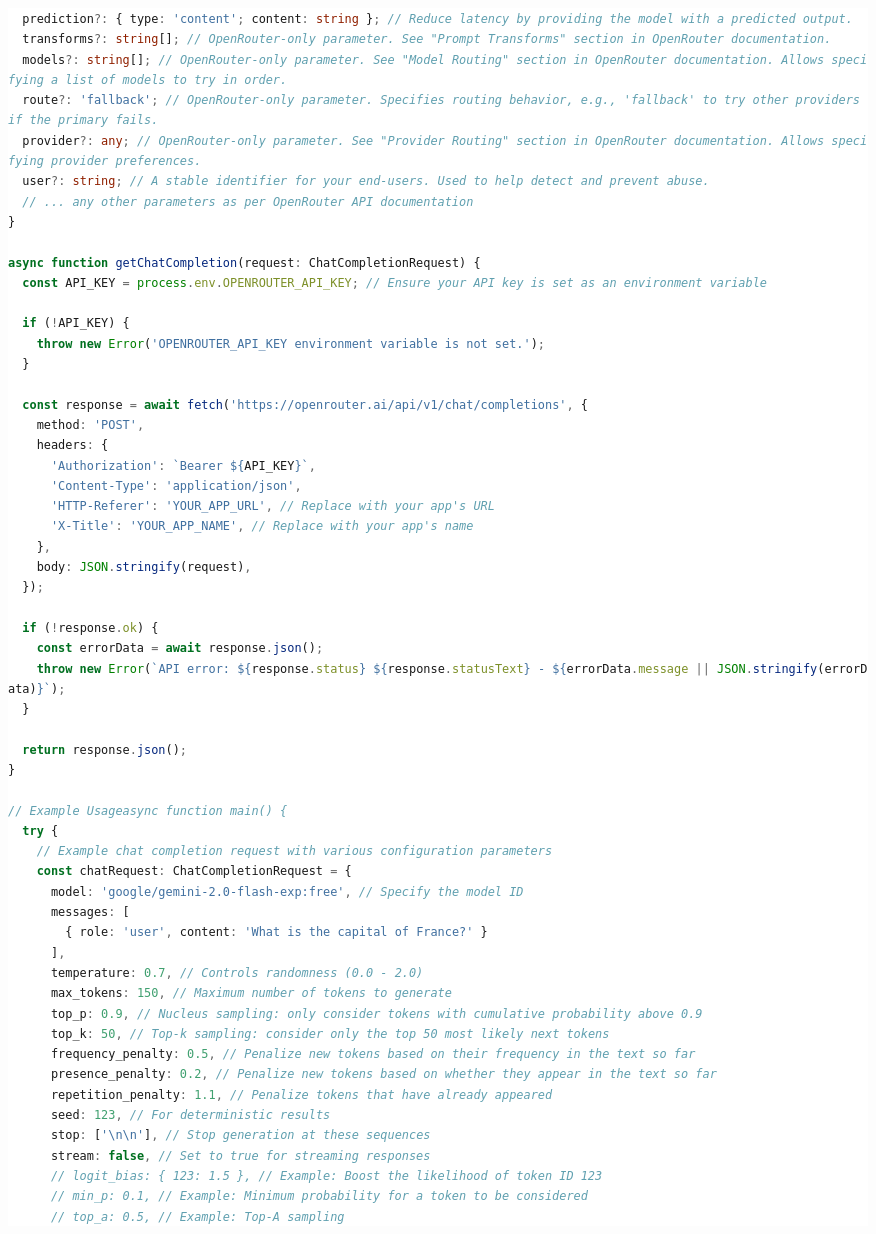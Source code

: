 ```typescript
  prediction?: { type: 'content'; content: string }; // Reduce latency by providing the model with a predicted output.
  transforms?: string[]; // OpenRouter-only parameter. See "Prompt Transforms" section in OpenRouter documentation.
  models?: string[]; // OpenRouter-only parameter. See "Model Routing" section in OpenRouter documentation. Allows specifying a list of models to try in order.
  route?: 'fallback'; // OpenRouter-only parameter. Specifies routing behavior, e.g., 'fallback' to try other providers if the primary fails.
  provider?: any; // OpenRouter-only parameter. See "Provider Routing" section in OpenRouter documentation. Allows specifying provider preferences.
  user?: string; // A stable identifier for your end-users. Used to help detect and prevent abuse.
  // ... any other parameters as per OpenRouter API documentation
}

async function getChatCompletion(request: ChatCompletionRequest) {
  const API_KEY = process.env.OPENROUTER_API_KEY; // Ensure your API key is set as an environment variable

  if (!API_KEY) {
    throw new Error('OPENROUTER_API_KEY environment variable is not set.');
  }

  const response = await fetch('https://openrouter.ai/api/v1/chat/completions', {
    method: 'POST',
    headers: {
      'Authorization': `Bearer ${API_KEY}`,
      'Content-Type': 'application/json',
      'HTTP-Referer': 'YOUR_APP_URL', // Replace with your app's URL
      'X-Title': 'YOUR_APP_NAME', // Replace with your app's name
    },
    body: JSON.stringify(request),
  });

  if (!response.ok) {
    const errorData = await response.json();
    throw new Error(`API error: ${response.status} ${response.statusText} - ${errorData.message || JSON.stringify(errorData)}`);
  }

  return response.json();
}

// Example Usageasync function main() {
  try {
    // Example chat completion request with various configuration parameters
    const chatRequest: ChatCompletionRequest = {
      model: 'google/gemini-2.0-flash-exp:free', // Specify the model ID
      messages: [
        { role: 'user', content: 'What is the capital of France?' }
      ],
      temperature: 0.7, // Controls randomness (0.0 - 2.0)
      max_tokens: 150, // Maximum number of tokens to generate
      top_p: 0.9, // Nucleus sampling: only consider tokens with cumulative probability above 0.9
      top_k: 50, // Top-k sampling: consider only the top 50 most likely next tokens
      frequency_penalty: 0.5, // Penalize new tokens based on their frequency in the text so far
      presence_penalty: 0.2, // Penalize new tokens based on whether they appear in the text so far
      repetition_penalty: 1.1, // Penalize tokens that have already appeared
      seed: 123, // For deterministic results
      stop: ['\n\n'], // Stop generation at these sequences
      stream: false, // Set to true for streaming responses
      // logit_bias: { 123: 1.5 }, // Example: Boost the likelihood of token ID 123
      // min_p: 0.1, // Example: Minimum probability for a token to be considered
      // top_a: 0.5, // Example: Top-A sampling
```